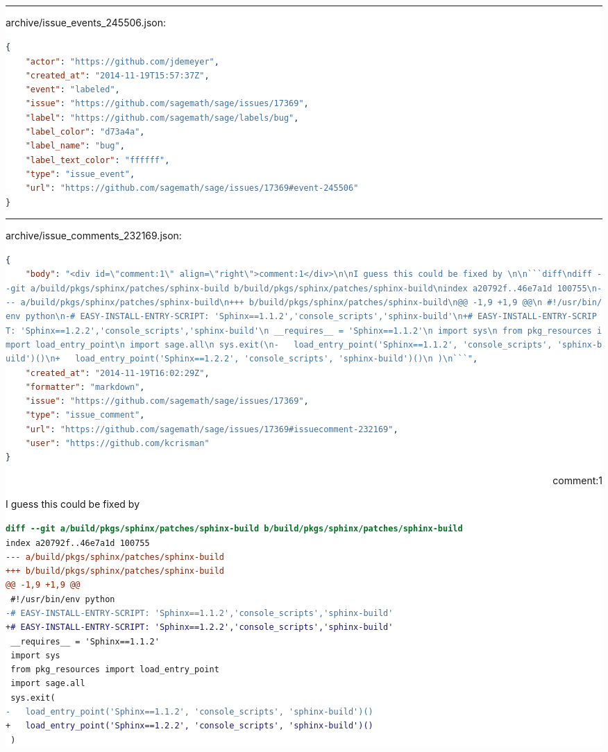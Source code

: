 

---

archive/issue_events_245506.json:
```json
{
    "actor": "https://github.com/jdemeyer",
    "created_at": "2014-11-19T15:57:37Z",
    "event": "labeled",
    "issue": "https://github.com/sagemath/sage/issues/17369",
    "label": "https://github.com/sagemath/sage/labels/bug",
    "label_color": "d73a4a",
    "label_name": "bug",
    "label_text_color": "ffffff",
    "type": "issue_event",
    "url": "https://github.com/sagemath/sage/issues/17369#event-245506"
}
```



---

archive/issue_comments_232169.json:
```json
{
    "body": "<div id=\"comment:1\" align=\"right\">comment:1</div>\n\nI guess this could be fixed by \n\n```diff\ndiff --git a/build/pkgs/sphinx/patches/sphinx-build b/build/pkgs/sphinx/patches/sphinx-build\nindex a20792f..46e7a1d 100755\n--- a/build/pkgs/sphinx/patches/sphinx-build\n+++ b/build/pkgs/sphinx/patches/sphinx-build\n@@ -1,9 +1,9 @@\n #!/usr/bin/env python\n-# EASY-INSTALL-ENTRY-SCRIPT: 'Sphinx==1.1.2','console_scripts','sphinx-build'\n+# EASY-INSTALL-ENTRY-SCRIPT: 'Sphinx==1.2.2','console_scripts','sphinx-build'\n __requires__ = 'Sphinx==1.1.2'\n import sys\n from pkg_resources import load_entry_point\n import sage.all\n sys.exit(\n-   load_entry_point('Sphinx==1.1.2', 'console_scripts', 'sphinx-build')()\n+   load_entry_point('Sphinx==1.2.2', 'console_scripts', 'sphinx-build')()\n )\n```",
    "created_at": "2014-11-19T16:02:29Z",
    "formatter": "markdown",
    "issue": "https://github.com/sagemath/sage/issues/17369",
    "type": "issue_comment",
    "url": "https://github.com/sagemath/sage/issues/17369#issuecomment-232169",
    "user": "https://github.com/kcrisman"
}
```

<div id="comment:1" align="right">comment:1</div>

I guess this could be fixed by 

```diff
diff --git a/build/pkgs/sphinx/patches/sphinx-build b/build/pkgs/sphinx/patches/sphinx-build
index a20792f..46e7a1d 100755
--- a/build/pkgs/sphinx/patches/sphinx-build
+++ b/build/pkgs/sphinx/patches/sphinx-build
@@ -1,9 +1,9 @@
 #!/usr/bin/env python
-# EASY-INSTALL-ENTRY-SCRIPT: 'Sphinx==1.1.2','console_scripts','sphinx-build'
+# EASY-INSTALL-ENTRY-SCRIPT: 'Sphinx==1.2.2','console_scripts','sphinx-build'
 __requires__ = 'Sphinx==1.1.2'
 import sys
 from pkg_resources import load_entry_point
 import sage.all
 sys.exit(
-   load_entry_point('Sphinx==1.1.2', 'console_scripts', 'sphinx-build')()
+   load_entry_point('Sphinx==1.2.2', 'console_scripts', 'sphinx-build')()
 )
```
